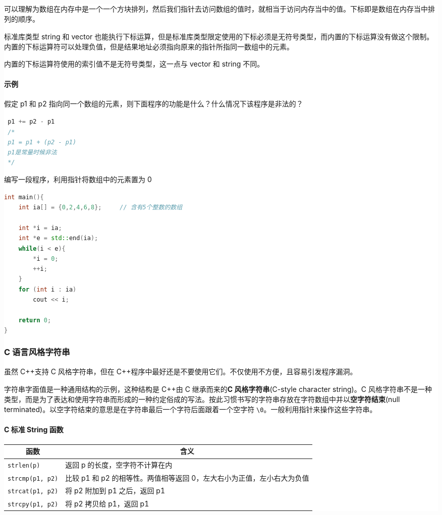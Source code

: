 可以理解为数组在内存中是一个一个方块排列，然后我们指针去访问数组的值时，就相当于访问内存当中的值。下标即是数组在内存当中排列的顺序。

标准库类型 string 和 vector 也能执行下标运算，但是标准库类型限定使用的下标必须是无符号类型，而内置的下标运算没有做这个限制。内置的下标运算符可以处理负值，但是结果地址必须指向原来的指针所指同一数组中的元素。

内置的下标运算符使用的索引值不是无符号类型，这一点与 vector 和 string 不同。

#### 示例

假定 p1 和 p2 指向同一个数组的元素，则下面程序的功能是什么？什么情况下该程序是非法的？

``` cpp
 p1 += p2 - p1
 /*
 p1 = p1 + (p2 - p1)
 p1是常量时候非法
 */
```

编写一段程序，利用指针将数组中的元素置为 0

``` cpp
int main(){
    int ia[] = {0,2,4,6,8};     // 含有5个整数的数组

    int *i = ia;
    int *e = std::end(ia);
    while(i < e){
        *i = 0;
        ++i;
    }
    for (int i : ia)
        cout << i;

    return 0;
}
```

### C 语言风格字符串

虽然 C++支持 C 风格字符串，但在 C++程序中最好还是不要使用它们。不仅使用不方便，且容易引发程序漏洞。

字符串字面值是一种通用结构的示例，这种结构是 C++由 C 继承而来的**C 风格字符串**(C-style character string)。C 风格字符串不是一种类型，而是为了表达和使用字符串而形成的一种约定俗成的写法。按此习惯书写的字符串存放在字符数组中并以**空字符结束**(null terminated)。以空字符结束的意思是在字符串最后一个字符后面跟着一个空字符 `\0`。一般利用指针来操作这些字符串。

#### C 标准 String 函数

| 函数             | 含义                                                                   |
| ---------------- | ---------------------------------------------------------------------- |
| `strlen(p)`      | 返回 p 的长度，空字符不计算在内                                        | 
| `strcmp(p1, p2)` | 比较 p1 和 p2 的相等性。两值相等返回 0，左大右小为正值，左小右大为负值 |
| `strcat(p1, p2)` | 将 p2 附加到 p1 之后，返回 p1                                          |
| `strcpy(p1, p2)` | 将 p2 拷贝给 p1，返回 p1                                               |
